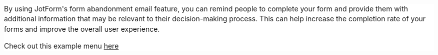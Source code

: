 By using JotForm's form abandonment email feature, you can remind people to complete your form and provide them with additional information that may be relevant to their decision-making process. This can help increase the completion rate of your forms and improve the overall user experience.

Check out this example menu [here](http://localhost:3000/menu)

